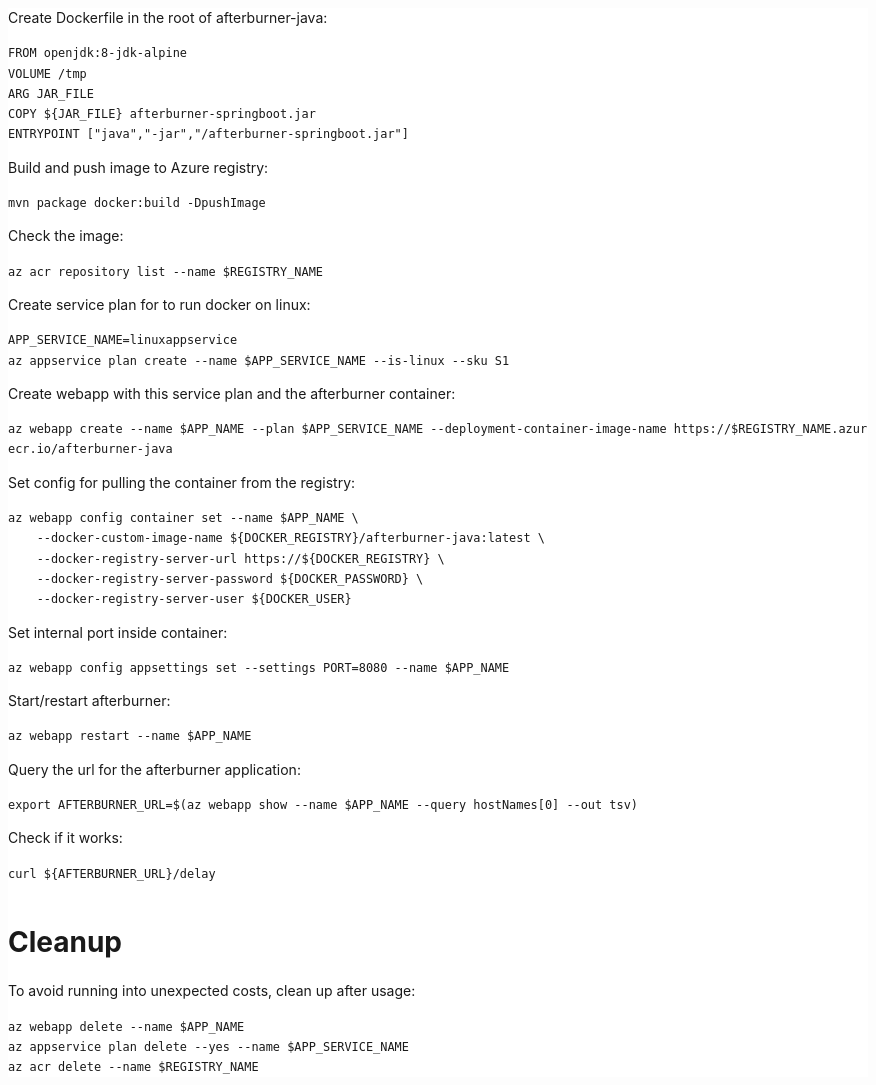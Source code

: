 Create Dockerfile in the root of afterburner-java:

```
FROM openjdk:8-jdk-alpine
VOLUME /tmp
ARG JAR_FILE
COPY ${JAR_FILE} afterburner-springboot.jar
ENTRYPOINT ["java","-jar","/afterburner-springboot.jar"]
```

Build and push image to Azure registry: 

    mvn package docker:build -DpushImage

Check the image:

    az acr repository list --name $REGISTRY_NAME

Create service plan for to run docker on linux:

    APP_SERVICE_NAME=linuxappservice
    az appservice plan create --name $APP_SERVICE_NAME --is-linux --sku S1

Create webapp with this service plan and the afterburner container:

    az webapp create --name $APP_NAME --plan $APP_SERVICE_NAME --deployment-container-image-name https://$REGISTRY_NAME.azurecr.io/afterburner-java

Set config for pulling the container from the registry:

    az webapp config container set --name $APP_NAME \
        --docker-custom-image-name ${DOCKER_REGISTRY}/afterburner-java:latest \
        --docker-registry-server-url https://${DOCKER_REGISTRY} \
        --docker-registry-server-password ${DOCKER_PASSWORD} \
        --docker-registry-server-user ${DOCKER_USER}

Set internal port inside container:

    az webapp config appsettings set --settings PORT=8080 --name $APP_NAME

Start/restart afterburner:

    az webapp restart --name $APP_NAME

Query the url for the afterburner application:

    export AFTERBURNER_URL=$(az webapp show --name $APP_NAME --query hostNames[0] --out tsv)
    
Check if it works:

    curl ${AFTERBURNER_URL}/delay

# Cleanup

To avoid running into unexpected costs, clean up after usage:

    az webapp delete --name $APP_NAME
    az appservice plan delete --yes --name $APP_SERVICE_NAME
    az acr delete --name $REGISTRY_NAME
    